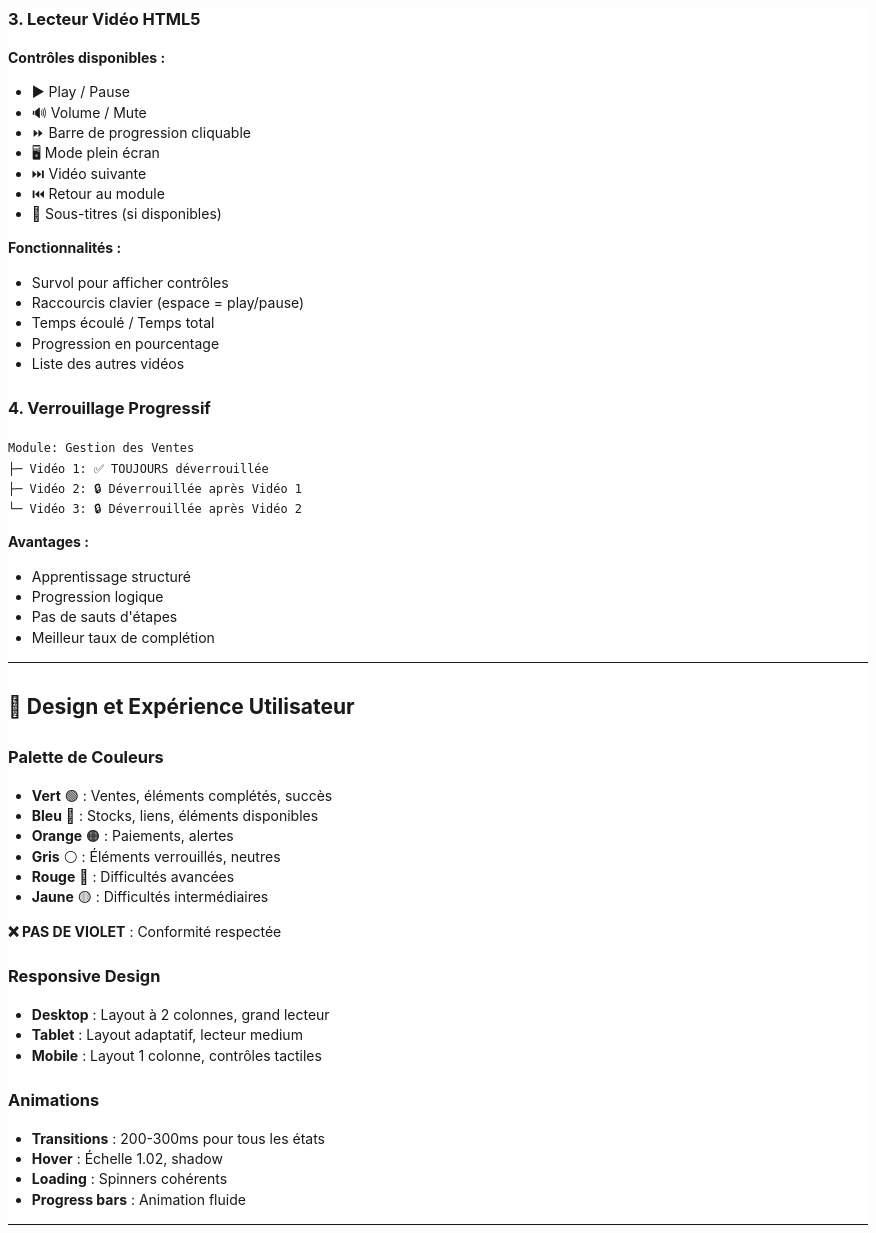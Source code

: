 ### 3. Lecteur Vidéo HTML5
**Contrôles disponibles :**
- ▶️ Play / Pause
- 🔊 Volume / Mute
- ⏩ Barre de progression cliquable
- 🖥️ Mode plein écran
- ⏭️ Vidéo suivante
- ⏮️ Retour au module
- 💬 Sous-titres (si disponibles)

**Fonctionnalités :**
- Survol pour afficher contrôles
- Raccourcis clavier (espace = play/pause)
- Temps écoulé / Temps total
- Progression en pourcentage
- Liste des autres vidéos

### 4. Verrouillage Progressif
```
Module: Gestion des Ventes
├─ Vidéo 1: ✅ TOUJOURS déverrouillée
├─ Vidéo 2: 🔒 Déverrouillée après Vidéo 1
└─ Vidéo 3: 🔒 Déverrouillée après Vidéo 2
```

**Avantages :**
- Apprentissage structuré
- Progression logique
- Pas de sauts d'étapes
- Meilleur taux de complétion

---

## 🎨 Design et Expérience Utilisateur

### Palette de Couleurs
- **Vert** 🟢 : Ventes, éléments complétés, succès
- **Bleu** 🔵 : Stocks, liens, éléments disponibles
- **Orange** 🟠 : Paiements, alertes
- **Gris** ⚪ : Éléments verrouillés, neutres
- **Rouge** 🔴 : Difficultés avancées
- **Jaune** 🟡 : Difficultés intermédiaires

**❌ PAS DE VIOLET** : Conformité respectée

### Responsive Design
- **Desktop** : Layout à 2 colonnes, grand lecteur
- **Tablet** : Layout adaptatif, lecteur medium
- **Mobile** : Layout 1 colonne, contrôles tactiles

### Animations
- **Transitions** : 200-300ms pour tous les états
- **Hover** : Échelle 1.02, shadow
- **Loading** : Spinners cohérents
- **Progress bars** : Animation fluide

---